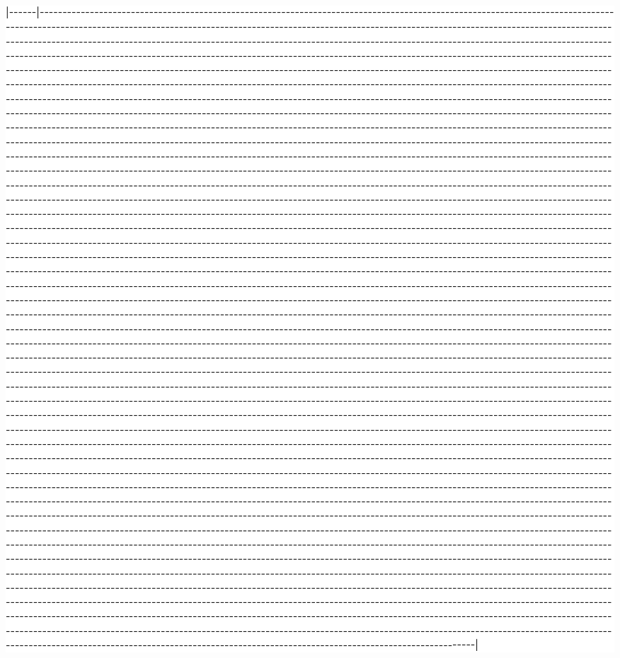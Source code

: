 |------|--------------------------------------------------------------------------------------------------------------------------------------------------------------------------------------------------------------------------------------------------------------------------------------------------------------------------------------------------------------------------------------------------------------------------------------------------------------------------------------------------------------------------------------------------------------------------------------------------------------------------------------------------------------------------------------------------------------------------------------------------------------------------------------------------------------------------------------------------------------------------------------------------------------------------------------------------------------------------------------------------------------------------------------------------------------------------------------------------------------------------------------------------------------------------------------------------------------------------------------------------------------------------------------------------------------------------------------------------------------------------------------------------------------------------------------------------------------------------------------------------------------------------------------------------------------------------------------------------------------------------------------------------------------------------------------------------------------------------------------------------------------------------------------------------------------------------------------------------------------------------------------------------------------------------------------------------------------------------------------------------------------------------------------------------------------------------------------------------------------------------------------------------------------------------------------------------------------------------------------------------------------------------------------------------------------------------------------------------------------------------------------------------------------------------------------------------------------------------------------------------------------------------------------------------------------------------------------------------------------------------------------------------------------------------------------------------------------------------------------------------------------------------------------------------------------------------------------------------------------------------------------------------------------------------------------------------------------------------------------------------------------------------------------------------------------------------------------------------------------------------------------------------------------------------------------------------------------------------------------------------------------------------------------------------------------------------------------------------------------------------------------------------------------------------------------------------------------------------------------------------------------------------------------------------------------------------------------------------------------------------------------------------------------------------------------------------------------------------------------------------------------------------------------------------------------------------------------------------------------------------------------------------------------------------------------------------------------------------------------------------------------------------------------------------------------------------------------------------------------------------------------------------------------------------------------------------------------------------------------------------------------------------------------------------------------------------------------------------------------------------------------------------------------------------------------------------------------------------------------------------------------------------------------------------------------------------------------------------------------------------------------------------------------------------------------------------------------------------------------------------------------------------------------------------------------------------------------------------------------------------------------------------------------------------------------------------------------------------------------------------------------------------------------------------------------------------------------------------------------------------------------------------------------------------------------------------------------------------------------------------------------------------------------------------------------------------------------------------------------------------------------------------------------------------------------------------------------------------------------------------------------------------------------------------------------------------------------------------------------------------------------------------------------------------------------------------------------------------------------------------------------------------------------------------------------------------------------------------------------------------------------------------------------------------------------------------------------------------------------------------------------------------------------------------------------------------------------------------------------------------------------------------------------------------------------------|
